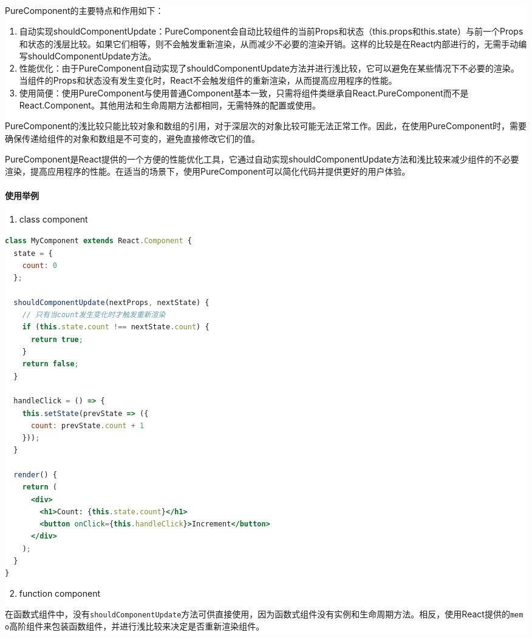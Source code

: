 PureComponent的主要特点和作用如下：

1. 自动实现shouldComponentUpdate：PureComponent会自动比较组件的当前Props和状态（this.props和this.state）与前一个Props和状态的浅层比较。如果它们相等，则不会触发重新渲染，从而减少不必要的渲染开销。这样的比较是在React内部进行的，无需手动编写shouldComponentUpdate方法。
2. 性能优化：由于PureComponent自动实现了shouldComponentUpdate方法并进行浅比较，它可以避免在某些情况下不必要的渲染。当组件的Props和状态没有发生变化时，React不会触发组件的重新渲染，从而提高应用程序的性能。
3. 使用简便：使用PureComponent与使用普通Component基本一致，只需将组件类继承自React.PureComponent而不是React.Component。其他用法和生命周期方法都相同，无需特殊的配置或使用。

PureComponent的浅比较只能比较对象和数组的引用，对于深层次的对象比较可能无法正常工作。因此，在使用PureComponent时，需要确保传递给组件的对象和数组是不可变的，避免直接修改它们的值。

PureComponent是React提供的一个方便的性能优化工具，它通过自动实现shouldComponentUpdate方法和浅比较来减少组件的不必要渲染，提高应用程序的性能。在适当的场景下，使用PureComponent可以简化代码并提供更好的用户体验。

#### 使用举例

1. class component

```jsx
class MyComponent extends React.Component {
  state = {
    count: 0
  };

  shouldComponentUpdate(nextProps, nextState) {
    // 只有当count发生变化时才触发重新渲染
    if (this.state.count !== nextState.count) {
      return true;
    }
    return false;
  }

  handleClick = () => {
    this.setState(prevState => ({
      count: prevState.count + 1
    }));
  }

  render() {
    return (
      <div>
        <h1>Count: {this.state.count}</h1>
        <button onClick={this.handleClick}>Increment</button>
      </div>
    );
  }
}
```

2. function component

在函数式组件中，没有`shouldComponentUpdate`方法可供直接使用，因为函数式组件没有实例和生命周期方法。相反，使用React提供的`memo`高阶组件来包装函数组件，并进行浅比较来决定是否重新渲染组件。
